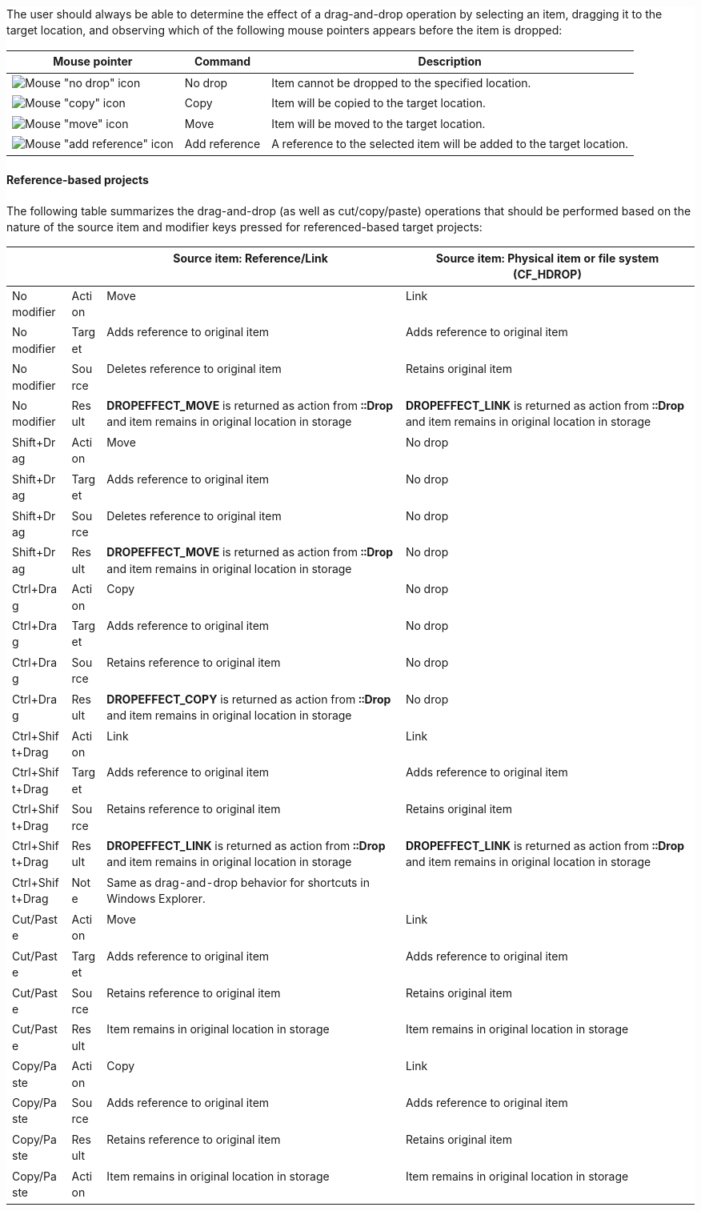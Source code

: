   The user should always be able to determine the effect of a drag-and-drop operation by selecting an item, dragging it to the target location, and observing which of the following mouse pointers appears before the item is dropped:

|Mouse pointer|Command|Description|
|-------------------|-------------|-----------------|
|![Mouse "no drop" icon](../../extensibility/ux-guidelines/media/0706-01-mousenodrop.png "0706-01_MouseNoDrop")|No drop|Item cannot be dropped to the specified location.|
|![Mouse "copy" icon](../../extensibility/ux-guidelines/media/0706-02-mousecopy.png "0706-02_MouseCopy")|Copy|Item will be copied to the target location.|
|![Mouse "move" icon](../../extensibility/ux-guidelines/media/0706-03-mousemove.png "0706-03_MouseMove")|Move|Item will be moved to the target location.|
|![Mouse "add reference" icon](../../extensibility/ux-guidelines/media/0706-04-mouseaddref.png "0706-04_MouseAddRef")|Add reference|A reference to the selected item will be added to the target location.|

#### Reference-based projects
 The following table summarizes the drag-and-drop (as well as cut/copy/paste) operations that should be performed based on the nature of the source item and modifier keys pressed for referenced-based target projects:

|||Source item: Reference/Link|Source item: Physical item or file system (CF_HDROP)|
|-|-|----------------------------------|-------------------------------------------------------------|
|No modifier|Action|Move|Link|
|No modifier|Target|Adds reference to original item|Adds reference to original item|
|No modifier|Source|Deletes reference to original item|Retains original item|
|No modifier|Result|**DROPEFFECT_MOVE** is returned as action from **::Drop** and item remains in original location in storage|**DROPEFFECT_LINK** is returned as action from **::Drop** and item remains in original location in storage|
|Shift+Drag|Action|Move|No drop|
|Shift+Drag|Target|Adds reference to original item|No drop|
|Shift+Drag|Source|Deletes reference to original item|No drop|
|Shift+Drag|Result|**DROPEFFECT_MOVE** is returned as action from **::Drop** and item remains in original location in storage|No drop|
|Ctrl+Drag|Action|Copy|No drop|
|Ctrl+Drag|Target|Adds reference to original item|No drop|
|Ctrl+Drag|Source|Retains reference to original item|No drop|
|Ctrl+Drag|Result|**DROPEFFECT_COPY** is returned as action from **::Drop** and item remains in original location in storage|No drop|
|Ctrl+Shift+Drag|Action|Link|Link|
|Ctrl+Shift+Drag|Target|Adds reference to original item|Adds reference to original item|
|Ctrl+Shift+Drag|Source|Retains reference to original item|Retains original item|
|Ctrl+Shift+Drag|Result|**DROPEFFECT_LINK** is returned as action from **::Drop** and item remains in original location in storage|**DROPEFFECT_LINK** is returned as action from **::Drop** and item remains in original location in storage|
|Ctrl+Shift+Drag|Note|Same as drag-and-drop behavior for shortcuts in Windows Explorer.||
|Cut/Paste|Action|Move|Link|
|Cut/Paste|Target|Adds reference to original item|Adds reference to original item|
|Cut/Paste|Source|Retains reference to original item|Retains original item|
|Cut/Paste|Result|Item remains in original location in storage|Item remains in original location in storage|
|Copy/Paste|Action|Copy|Link|
|Copy/Paste|Source|Adds reference to original item|Adds reference to original item|
|Copy/Paste|Result|Retains reference to original item|Retains original item|
|Copy/Paste|Action|Item remains in original location in storage|Item remains in original location in storage|